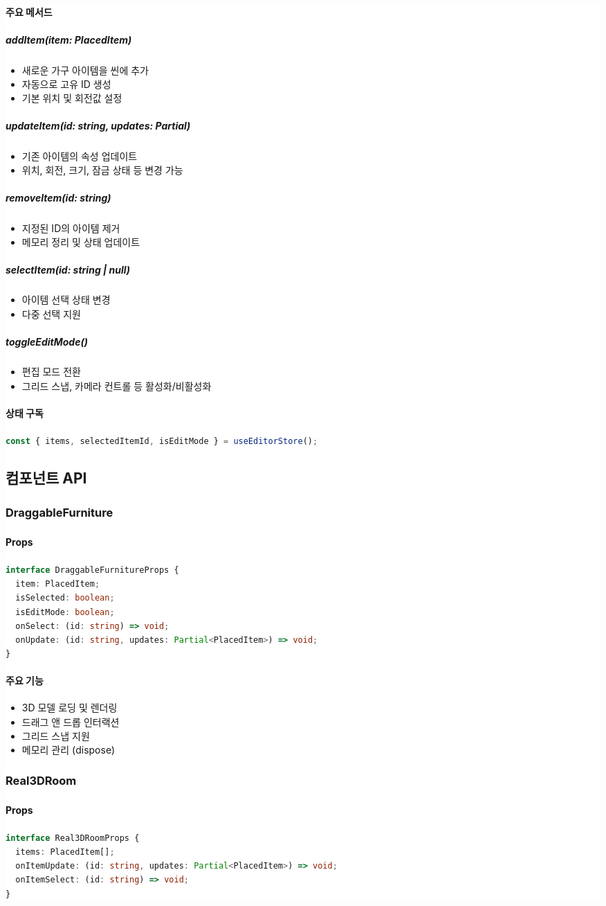 #### 주요 메서드

##### addItem(item: PlacedItem)
- 새로운 가구 아이템을 씬에 추가
- 자동으로 고유 ID 생성
- 기본 위치 및 회전값 설정

##### updateItem(id: string, updates: Partial<PlacedItem>)
- 기존 아이템의 속성 업데이트
- 위치, 회전, 크기, 잠금 상태 등 변경 가능

##### removeItem(id: string)
- 지정된 ID의 아이템 제거
- 메모리 정리 및 상태 업데이트

##### selectItem(id: string | null)
- 아이템 선택 상태 변경
- 다중 선택 지원

##### toggleEditMode()
- 편집 모드 전환
- 그리드 스냅, 카메라 컨트롤 등 활성화/비활성화

#### 상태 구독
```typescript
const { items, selectedItemId, isEditMode } = useEditorStore();
```

## 컴포넌트 API

### DraggableFurniture

#### Props
```typescript
interface DraggableFurnitureProps {
  item: PlacedItem;
  isSelected: boolean;
  isEditMode: boolean;
  onSelect: (id: string) => void;
  onUpdate: (id: string, updates: Partial<PlacedItem>) => void;
}
```

#### 주요 기능
- 3D 모델 로딩 및 렌더링
- 드래그 앤 드롭 인터랙션
- 그리드 스냅 지원
- 메모리 관리 (dispose)

### Real3DRoom

#### Props
```typescript
interface Real3DRoomProps {
  items: PlacedItem[];
  onItemUpdate: (id: string, updates: Partial<PlacedItem>) => void;
  onItemSelect: (id: string) => void;
}
```
